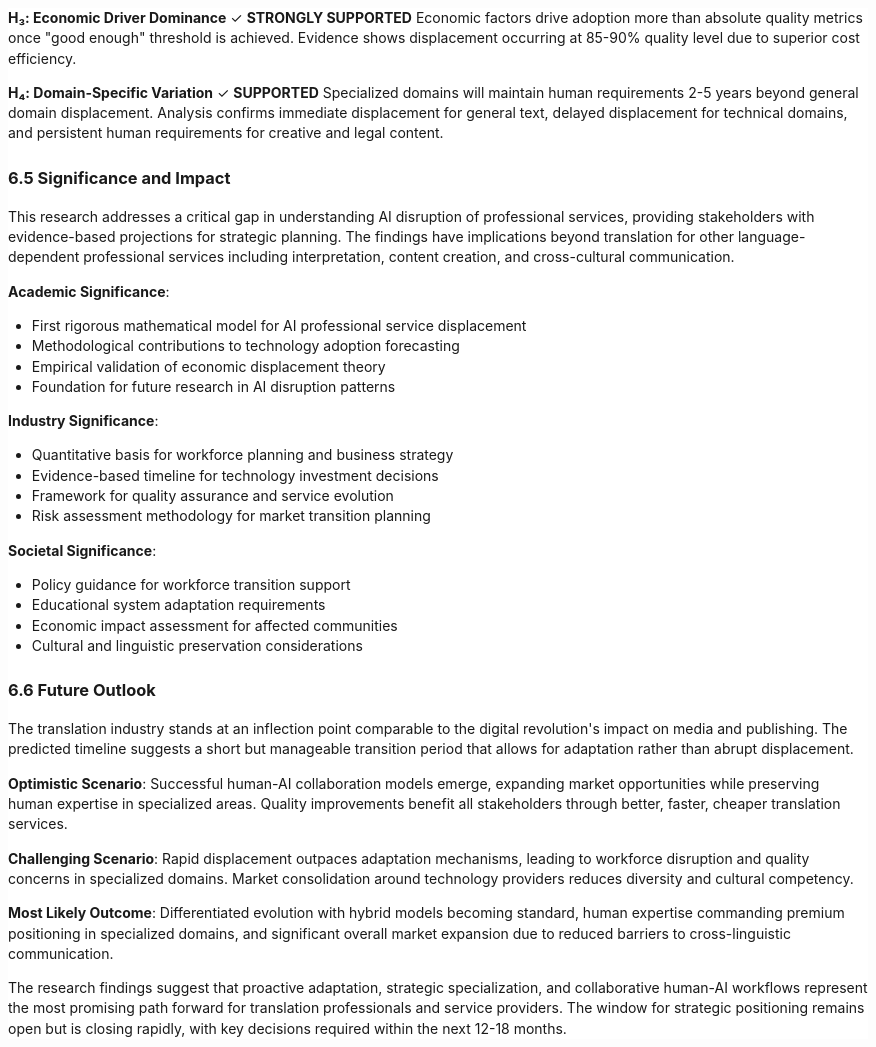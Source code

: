 **H₃: Economic Driver Dominance** ✓ **STRONGLY SUPPORTED**
Economic factors drive adoption more than absolute quality metrics once "good enough" threshold is achieved. Evidence shows displacement occurring at 85-90% quality level due to superior cost efficiency.

**H₄: Domain-Specific Variation** ✓ **SUPPORTED**
Specialized domains will maintain human requirements 2-5 years beyond general domain displacement. Analysis confirms immediate displacement for general text, delayed displacement for technical domains, and persistent human requirements for creative and legal content.

### 6.5 Significance and Impact

This research addresses a critical gap in understanding AI disruption of professional services, providing stakeholders with evidence-based projections for strategic planning. The findings have implications beyond translation for other language-dependent professional services including interpretation, content creation, and cross-cultural communication.

**Academic Significance**:
- First rigorous mathematical model for AI professional service displacement
- Methodological contributions to technology adoption forecasting
- Empirical validation of economic displacement theory
- Foundation for future research in AI disruption patterns

**Industry Significance**:
- Quantitative basis for workforce planning and business strategy
- Evidence-based timeline for technology investment decisions
- Framework for quality assurance and service evolution
- Risk assessment methodology for market transition planning

**Societal Significance**:
- Policy guidance for workforce transition support
- Educational system adaptation requirements
- Economic impact assessment for affected communities
- Cultural and linguistic preservation considerations

### 6.6 Future Outlook

The translation industry stands at an inflection point comparable to the digital revolution's impact on media and publishing. The predicted timeline suggests a short but manageable transition period that allows for adaptation rather than abrupt displacement.

**Optimistic Scenario**: Successful human-AI collaboration models emerge, expanding market opportunities while preserving human expertise in specialized areas. Quality improvements benefit all stakeholders through better, faster, cheaper translation services.

**Challenging Scenario**: Rapid displacement outpaces adaptation mechanisms, leading to workforce disruption and quality concerns in specialized domains. Market consolidation around technology providers reduces diversity and cultural competency.

**Most Likely Outcome**: Differentiated evolution with hybrid models becoming standard, human expertise commanding premium positioning in specialized domains, and significant overall market expansion due to reduced barriers to cross-linguistic communication.

The research findings suggest that proactive adaptation, strategic specialization, and collaborative human-AI workflows represent the most promising path forward for translation professionals and service providers. The window for strategic positioning remains open but is closing rapidly, with key decisions required within the next 12-18 months.
